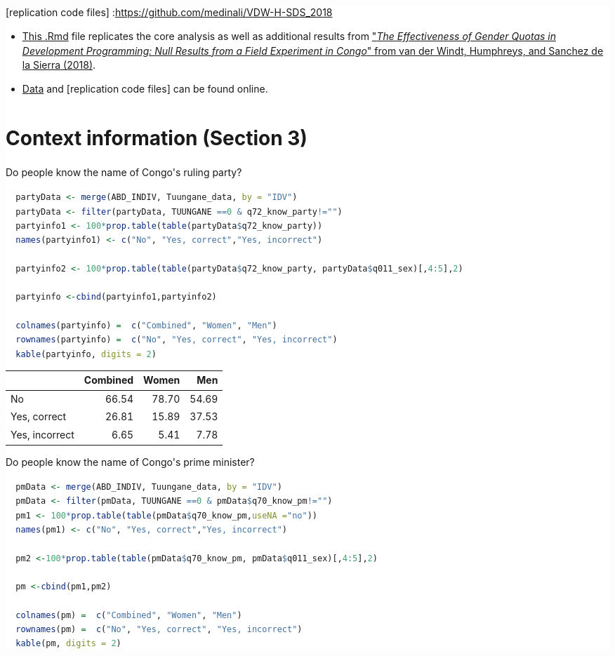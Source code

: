 \[replication code files\] :<https://github.com/medinali/VDW-H-SDS_2018>

-   [This .Rmd](https://github.com/medinali/VDW-H-SDS_2018/blob/master/Replication.Rmd) file replicates the core analysis as well as additional results from ["*The Effectiveness of Gender Quotas in Development Programming: Null Results from a Field Experiment in Congo*" from van der Windt, Humphreys, and Sanchez de la Sierra (2018)](http://www.macartan.nyc/wp-content/uploads/2018/03/WHS2018_Gender_Parity.pdf).

-   [Data](https://dataverse.harvard.edu/dataset.xhtml?persistentId=doi:10.7910/DVN/BSASJR) and \[replication code files\] can be found online.

Context information (Section 3)
===============================

Do people know the name of Congo's ruling party?

``` r
  partyData <- merge(ABD_INDIV, Tuungane_data, by = "IDV")  
  partyData <- filter(partyData, TUUNGANE ==0 & q72_know_party!="")
  partyinfo1 <- 100*prop.table(table(partyData$q72_know_party))
  names(partyinfo1) <- c("No", "Yes, correct","Yes, incorrect")

  partyinfo2 <- 100*prop.table(table(partyData$q72_know_party, partyData$q011_sex)[,4:5],2)

  partyinfo <-cbind(partyinfo1,partyinfo2)    
    
  colnames(partyinfo) =  c("Combined", "Women", "Men")
  rownames(partyinfo) =  c("No", "Yes, correct", "Yes, incorrect")
  kable(partyinfo, digits = 2)
```

|                |  Combined|  Women|    Men|
|----------------|---------:|------:|------:|
| No             |     66.54|  78.70|  54.69|
| Yes, correct   |     26.81|  15.89|  37.53|
| Yes, incorrect |      6.65|   5.41|   7.78|

Do people know the name of Congo's prime minister?

``` r
  pmData <- merge(ABD_INDIV, Tuungane_data, by = "IDV")  
  pmData <- filter(pmData, TUUNGANE ==0 & pmData$q70_know_pm!="")
  pm1 <- 100*prop.table(table(pmData$q70_know_pm,useNA ="no"))
  names(pm1) <- c("No", "Yes, correct","Yes, incorrect")

  pm2 <-100*prop.table(table(pmData$q70_know_pm, pmData$q011_sex)[,4:5],2)

  pm <-cbind(pm1,pm2)    

  colnames(pm) =  c("Combined", "Women", "Men")
  rownames(pm) =  c("No", "Yes, correct", "Yes, incorrect")
  kable(pm, digits = 2)
```
